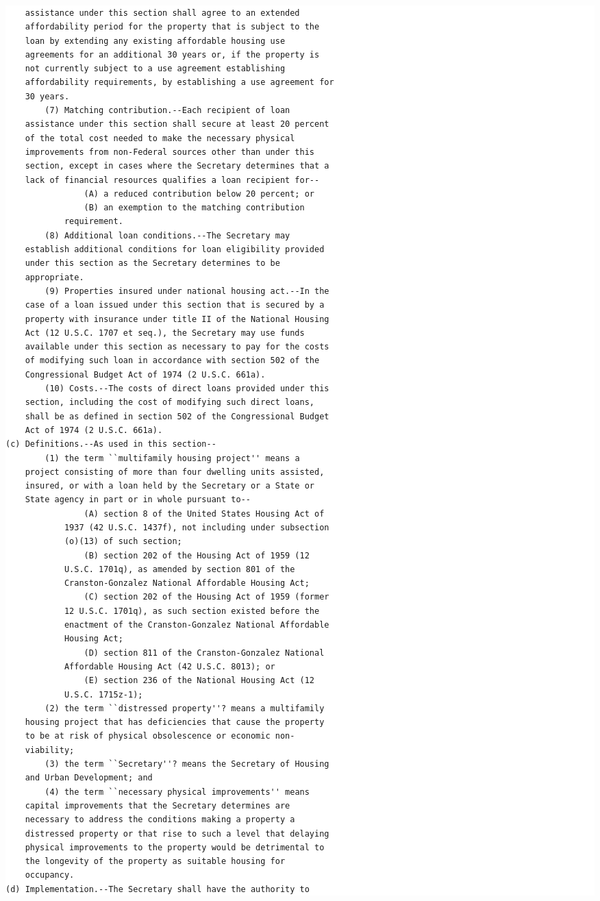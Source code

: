         assistance under this section shall agree to an extended 
        affordability period for the property that is subject to the 
        loan by extending any existing affordable housing use 
        agreements for an additional 30 years or, if the property is 
        not currently subject to a use agreement establishing 
        affordability requirements, by establishing a use agreement for 
        30 years.
            (7) Matching contribution.--Each recipient of loan 
        assistance under this section shall secure at least 20 percent 
        of the total cost needed to make the necessary physical 
        improvements from non-Federal sources other than under this 
        section, except in cases where the Secretary determines that a 
        lack of financial resources qualifies a loan recipient for--
                    (A) a reduced contribution below 20 percent; or
                    (B) an exemption to the matching contribution 
                requirement.
            (8) Additional loan conditions.--The Secretary may 
        establish additional conditions for loan eligibility provided 
        under this section as the Secretary determines to be 
        appropriate.
            (9) Properties insured under national housing act.--In the 
        case of a loan issued under this section that is secured by a 
        property with insurance under title II of the National Housing 
        Act (12 U.S.C. 1707 et seq.), the Secretary may use funds 
        available under this section as necessary to pay for the costs 
        of modifying such loan in accordance with section 502 of the 
        Congressional Budget Act of 1974 (2 U.S.C. 661a).
            (10) Costs.--The costs of direct loans provided under this 
        section, including the cost of modifying such direct loans, 
        shall be as defined in section 502 of the Congressional Budget 
        Act of 1974 (2 U.S.C. 661a).
    (c) Definitions.--As used in this section--
            (1) the term ``multifamily housing project'' means a 
        project consisting of more than four dwelling units assisted, 
        insured, or with a loan held by the Secretary or a State or 
        State agency in part or in whole pursuant to--
                    (A) section 8 of the United States Housing Act of 
                1937 (42 U.S.C. 1437f), not including under subsection 
                (o)(13) of such section;
                    (B) section 202 of the Housing Act of 1959 (12 
                U.S.C. 1701q), as amended by section 801 of the 
                Cranston-Gonzalez National Affordable Housing Act;
                    (C) section 202 of the Housing Act of 1959 (former 
                12 U.S.C. 1701q), as such section existed before the 
                enactment of the Cranston-Gonzalez National Affordable 
                Housing Act;
                    (D) section 811 of the Cranston-Gonzalez National 
                Affordable Housing Act (42 U.S.C. 8013); or
                    (E) section 236 of the National Housing Act (12 
                U.S.C. 1715z-1);
            (2) the term ``distressed property''? means a multifamily 
        housing project that has deficiencies that cause the property 
        to be at risk of physical obsolescence or economic non-
        viability;
            (3) the term ``Secretary''? means the Secretary of Housing 
        and Urban Development; and
            (4) the term ``necessary physical improvements'' means 
        capital improvements that the Secretary determines are 
        necessary to address the conditions making a property a 
        distressed property or that rise to such a level that delaying 
        physical improvements to the property would be detrimental to 
        the longevity of the property as suitable housing for 
        occupancy.
    (d) Implementation.--The Secretary shall have the authority to 